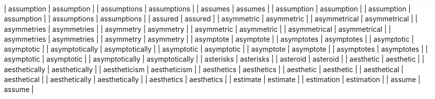 | assumption | assumption |
| assumptions | assumptions |
| assumes | assumes |
| assumption | assumption |
| assumption | assumption |
| assumptions | assumptions |
| assured | assured |
| asymmetric | asymmetric |
| asymmetrical | asymmetrical |
| asymmetries | asymmetries |
| asymmetry | asymmetry |
| asymmetric | asymmetric |
| asymmetrical | asymmetrical |
| asymmetries | asymmetries |
| asymmetry | asymmetry |
| asymptote | asymptote |
| asymptotes | asymptotes |
| asymptotic | asymptotic |
| asymptotically | asymptotically |
| asymptotic | asymptotic |
| asymptote | asymptote |
| asymptotes | asymptotes |
| asymptotic | asymptotic |
| asymptotically | asymptotically |
| asterisks | asterisks |
| asteroid | asteroid |
| aesthetic | aesthetic |
| aesthetically | aesthetically |
| aestheticism | aestheticism |
| aesthetics | aesthetics |
| aesthetic | aesthetic |
| aesthetical | aesthetical |
| aesthetically | aesthetically |
| aesthetics | aesthetics |
| estimate | estimate |
| estimation | estimation |
| assume | assume |